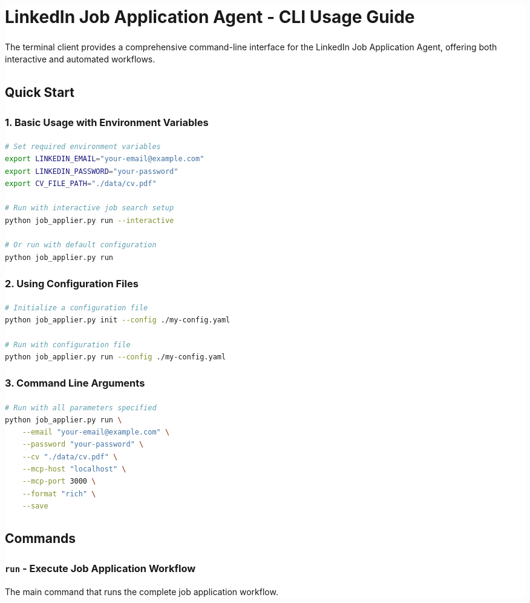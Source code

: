# LinkedIn Job Application Agent - CLI Usage Guide

The terminal client provides a comprehensive command-line interface for the LinkedIn Job Application Agent, offering both interactive and automated workflows.

## Quick Start

### 1. Basic Usage with Environment Variables

```bash
# Set required environment variables
export LINKEDIN_EMAIL="your-email@example.com"
export LINKEDIN_PASSWORD="your-password"
export CV_FILE_PATH="./data/cv.pdf"

# Run with interactive job search setup
python job_applier.py run --interactive

# Or run with default configuration
python job_applier.py run
```

### 2. Using Configuration Files

```bash
# Initialize a configuration file
python job_applier.py init --config ./my-config.yaml

# Run with configuration file
python job_applier.py run --config ./my-config.yaml
```

### 3. Command Line Arguments

```bash
# Run with all parameters specified
python job_applier.py run \
    --email "your-email@example.com" \
    --password "your-password" \
    --cv "./data/cv.pdf" \
    --mcp-host "localhost" \
    --mcp-port 3000 \
    --format "rich" \
    --save
```

## Commands

### `run` - Execute Job Application Workflow

The main command that runs the complete job application workflow.
